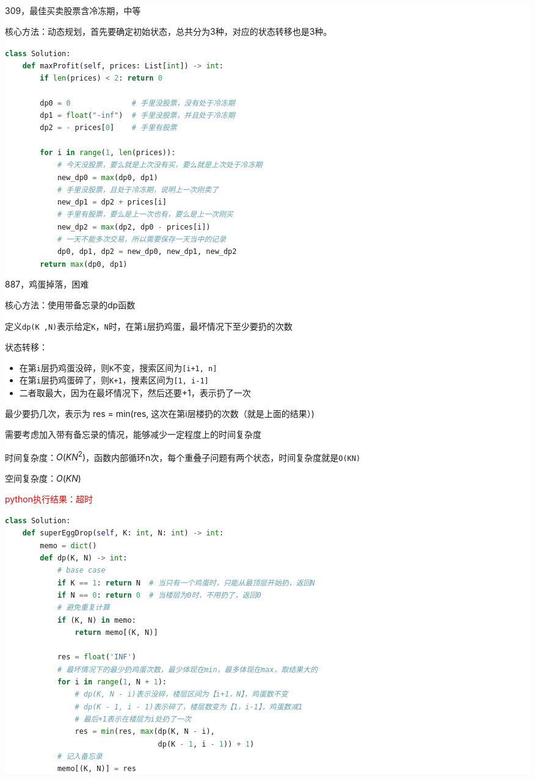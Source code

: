 309，最佳买卖股票含冷冻期，中等

核心方法：动态规划，首先要确定初始状态，总共分为3种，对应的状态转移也是3种。

```python
class Solution:
    def maxProfit(self, prices: List[int]) -> int:
        if len(prices) < 2: return 0

        dp0 = 0              # 手里没股票，没有处于冷冻期
        dp1 = float("-inf")  # 手里没股票，并且处于冷冻期
        dp2 = - prices[0]    # 手里有股票
        
        for i in range(1, len(prices)):
            # 今天没股票，要么就是上次没有买，要么就是上次处于冷冻期
            new_dp0 = max(dp0, dp1)
            # 手里没股票，且处于冷冻期，说明上一次刚卖了
            new_dp1 = dp2 + prices[i]
            # 手里有股票，要么是上一次也有，要么是上一次刚买
            new_dp2 = max(dp2, dp0 - prices[i])
            # 一天不能多次交易，所以需要保存一天当中的记录
            dp0, dp1, dp2 = new_dp0, new_dp1, new_dp2
        return max(dp0, dp1)
```



887，鸡蛋掉落，困难

核心方法：使用带备忘录的dp函数

定义`dp(K ,N)`表示给定`K`，`N`时，在第`i`层扔鸡蛋，最坏情况下至少要扔的次数

状态转移：

+ 在第`i`层扔鸡蛋没碎，则`K`不变，搜索区间为`[i+1, n]`
+ 在第`i`层扔鸡蛋碎了，则`K+1`，搜素区间为`[1, i-1]`
+ 二者取最大，因为在最坏情况下，然后还要+1，表示扔了一次

最少要扔几次，表示为 res = min(res, 这次在第i层楼扔的次数（就是上面的结果）)

需要考虑加入带有备忘录的情况，能够减少一定程度上的时间复杂度

时间复杂度：$O(KN^2)$，函数内部循环n次，每个重叠子问题有两个状态，时间复杂度就是`O(KN)`

空间复杂度：$O(KN)$

<font color=red>python执行结果：超时</font>

```python
class Solution:
    def superEggDrop(self, K: int, N: int) -> int:
        memo = dict()
        def dp(K, N) -> int:
            # base case
            if K == 1: return N  # 当只有一个鸡蛋时，只能从最顶层开始扔，返回N
            if N == 0: return 0  # 当楼层为0时，不用扔了，返回0
            # 避免重复计算
            if (K, N) in memo:
                return memo[(K, N)]

            res = float('INF')
            # 最坏情况下的最少扔鸡蛋次数，最少体现在min，最多体现在max，取结果大的
            for i in range(1, N + 1):
                # dp(K, N - i)表示没碎，楼层区间为【i+1，N】，鸡蛋数不变
                # dp(K - 1, i - 1)表示碎了，楼层数变为【1，i-1】，鸡蛋数减1
                # 最后+1表示在楼层为i处扔了一次
                res = min(res, max(dp(K, N - i), 
                                   dp(K - 1, i - 1)) + 1)
            # 记入备忘录
            memo[(K, N)] = res
```
